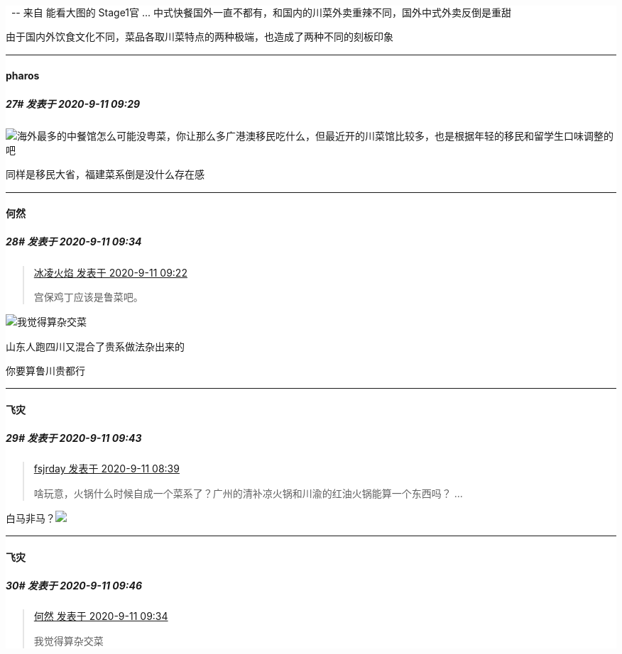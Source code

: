   -- 来自 能看大图的 Stage1官 ...</blockquote>
中式快餐国外一直不都有，和国内的川菜外卖重辣不同，国外中式外卖反倒是重甜

由于国内外饮食文化不同，菜品各取川菜特点的两种极端，也造成了两种不同的刻板印象


-----

####  pharos  
##### 27#       发表于 2020-9-11 09:29


<img src="https://static.saraba1st.com/image/smiley/face2017/009.gif" referrerpolicy="no-referrer">海外最多的中餐馆怎么可能没粤菜，你让那么多广港澳移民吃什么，但最近开的川菜馆比较多，也是根据年轻的移民和留学生口味调整的吧

同样是移民大省，福建菜系倒是没什么存在感


-----

####  何然  
##### 28#       发表于 2020-9-11 09:34


<blockquote><a href="httphttps://bbs.saraba1st.com/2b/forum.php?mod=redirect&amp;goto=findpost&amp;pid=48703098&amp;ptid=1959285" target="_blank">冰凌火焰 发表于 2020-9-11 09:22</a>

宫保鸡丁应该是鲁菜吧。</blockquote>
<img src="https://static.saraba1st.com/image/smiley/face2017/002.png" referrerpolicy="no-referrer">我觉得算杂交菜

山东人跑四川又混合了贵系做法杂出来的

你要算鲁川贵都行


-----

####  飞灾  
##### 29#       发表于 2020-9-11 09:43


<blockquote><a href="httphttps://bbs.saraba1st.com/2b/forum.php?mod=redirect&amp;goto=findpost&amp;pid=48702788&amp;ptid=1959285" target="_blank">fsjrday 发表于 2020-9-11 08:39</a>

啥玩意，火锅什么时候自成一个菜系了？广州的清补凉火锅和川渝的红油火锅能算一个东西吗？ ...</blockquote>
白马非马？<img src="https://static.saraba1st.com/image/smiley/face2017/077.png" referrerpolicy="no-referrer">


-----

####  飞灾  
##### 30#       发表于 2020-9-11 09:46


<blockquote><a href="httphttps://bbs.saraba1st.com/2b/forum.php?mod=redirect&amp;goto=findpost&amp;pid=48703203&amp;ptid=1959285" target="_blank">何然 发表于 2020-9-11 09:34</a>

我觉得算杂交菜
